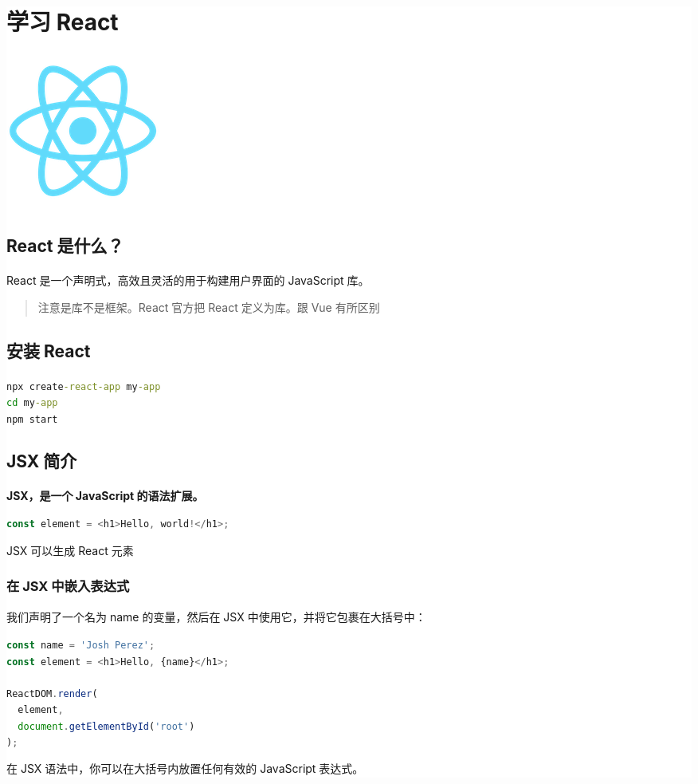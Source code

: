 # 学习 React

![React Logo](https://github.com/MrZhou990524/React/raw/master/public/logo192.png)

## React 是什么？

React 是一个声明式，高效且灵活的用于构建用户界面的 JavaScript 库。

> 注意是库不是框架。React 官方把 React 定义为库。跟 Vue 有所区别

## 安装 React

```cmd
npx create-react-app my-app
cd my-app
npm start
```

## JSX 简介

**JSX，是一个 JavaScript 的语法扩展。**

```JavaScript
const element = <h1>Hello, world!</h1>;
```

JSX 可以生成 React 元素

### 在 JSX 中嵌入表达式

我们声明了一个名为 name 的变量，然后在 JSX 中使用它，并将它包裹在大括号中：

```JavaScript
const name = 'Josh Perez';
const element = <h1>Hello, {name}</h1>;

ReactDOM.render(
  element,
  document.getElementById('root')
);
```

在 JSX 语法中，你可以在大括号内放置任何有效的 JavaScript 表达式。
